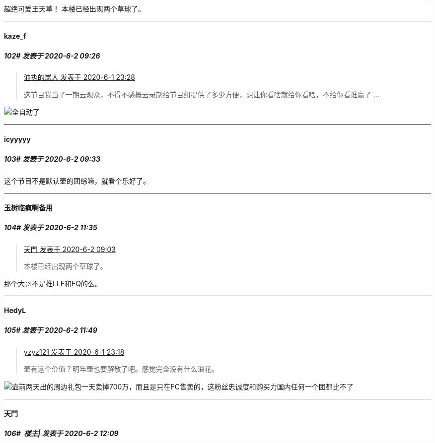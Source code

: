 超绝可爱王天草！</blockquote>
本楼已经出现两个草球了。


-----

####  kaze_f  
##### 102#       发表于 2020-6-2 09:26


<blockquote><a href="httphttps://bbs.saraba1st.com/2b/forum.php?mod=redirect&amp;goto=findpost&amp;pid=47644052&amp;ptid=1938520" target="_blank">油执的岚人 发表于 2020-6-1 23:28</a>

这节目我当了一期云观众，不得不感概云录制给节目组提供了多少方便，想让你看啥就给你看啥，不给你看谁赢了 ...</blockquote>
<img src="https://static.saraba1st.com/image/smiley/face2017/037.png" referrerpolicy="no-referrer">全自动了


-----

####  icyyyyy  
##### 103#       发表于 2020-6-2 09:33


这个节目不是默认壶的团综嘛，就看个乐好了。


-----

####  玉树临疯啊备用  
##### 104#       发表于 2020-6-2 11:35


<blockquote><a href="httphttps://bbs.saraba1st.com/2b/forum.php?mod=redirect&amp;goto=findpost&amp;pid=47646261&amp;ptid=1938520" target="_blank">天門 发表于 2020-6-2 09:03</a>

本楼已经出现两个草球了。</blockquote>
那个大哥不是推LLF和FQ的么。


-----

####  HedyL  
##### 105#       发表于 2020-6-2 11:49


<blockquote><a href="httphttps://bbs.saraba1st.com/2b/forum.php?mod=redirect&amp;goto=findpost&amp;pid=47643936&amp;ptid=1938520" target="_blank">yzyz121 发表于 2020-6-1 23:18</a>

壶有这个价值？明年壶也要解散了吧。感觉完全没有什么浪花。</blockquote>
<img src="https://static.saraba1st.com/image/smiley/face2017/065.png" referrerpolicy="no-referrer">壶前两天出的周边礼包一天卖掉700万，而且是只在FC售卖的，这粉丝忠诚度和购买力国内任何一个团都比不了


-----

####  天門  
##### 106#         楼主| 发表于 2020-6-2 12:09

